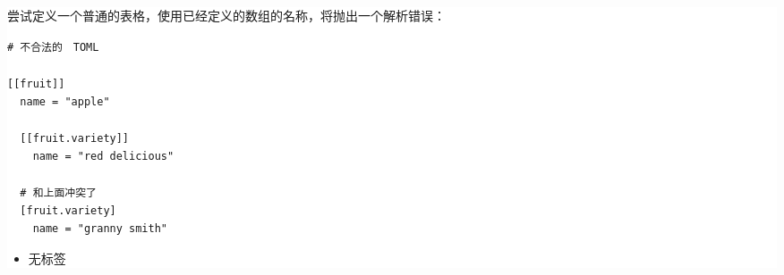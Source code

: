 尝试定义一个普通的表格，使用已经定义的数组的名称，将抛出一个解析错误：

```
# 不合法的　TOML

[[fruit]]
  name = "apple"

  [[fruit.variety]]
    name = "red delicious"

  # 和上面冲突了
  [fruit.variety]
    name = "granny smith"
```

- 无标签